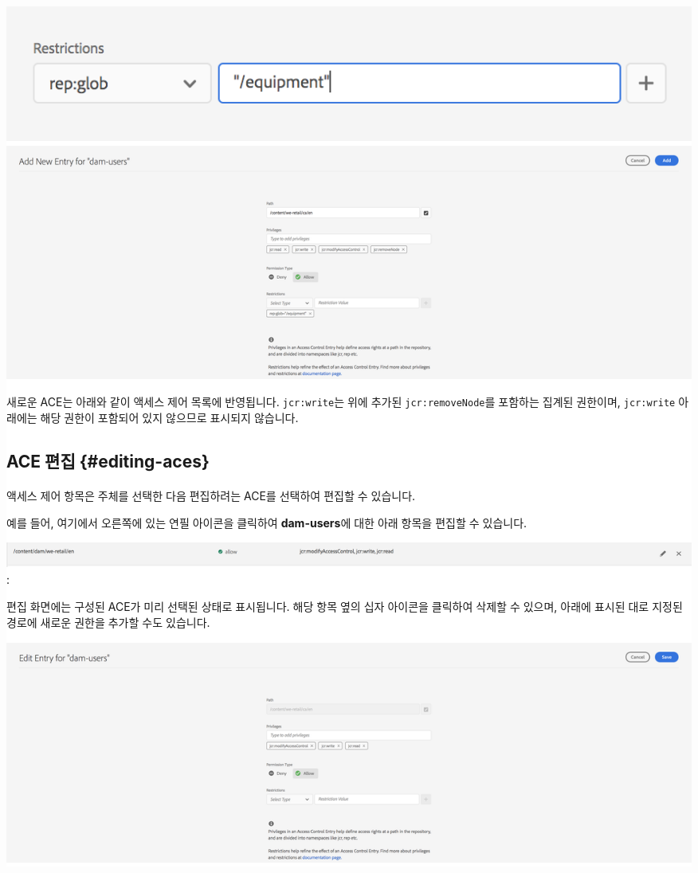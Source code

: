 ![제한 유형 추가](assets/sapte-1.png) ![제한 유형 추가](assets/opt-1.png)

새로운 ACE는 아래와 같이 액세스 제어 목록에 반영됩니다. `jcr:write`는 위에 추가된 `jcr:removeNode`를 포함하는 집계된 권한이며, `jcr:write` 아래에는 해당 권한이 포함되어 있지 않으므로 표시되지 않습니다.

## ACE 편집 {#editing-aces}

액세스 제어 항목은 주체를 선택한 다음 편집하려는 ACE를 선택하여 편집할 수 있습니다.

예를 들어, 여기에서 오른쪽에 있는 연필 아이콘을 클릭하여 **dam-users**&#x200B;에 대한 아래 항목을 편집할 수 있습니다.

![제한 추가](assets/image2019-3-21_0-35-39.png):

편집 화면에는 구성된 ACE가 미리 선택된 상태로 표시됩니다. 해당 항목 옆의 십자 아이콘을 클릭하여 삭제할 수 있으며, 아래에 표시된 대로 지정된 경로에 새로운 권한을 추가할 수도 있습니다.

![항목 편집](assets/noua-1.png)
